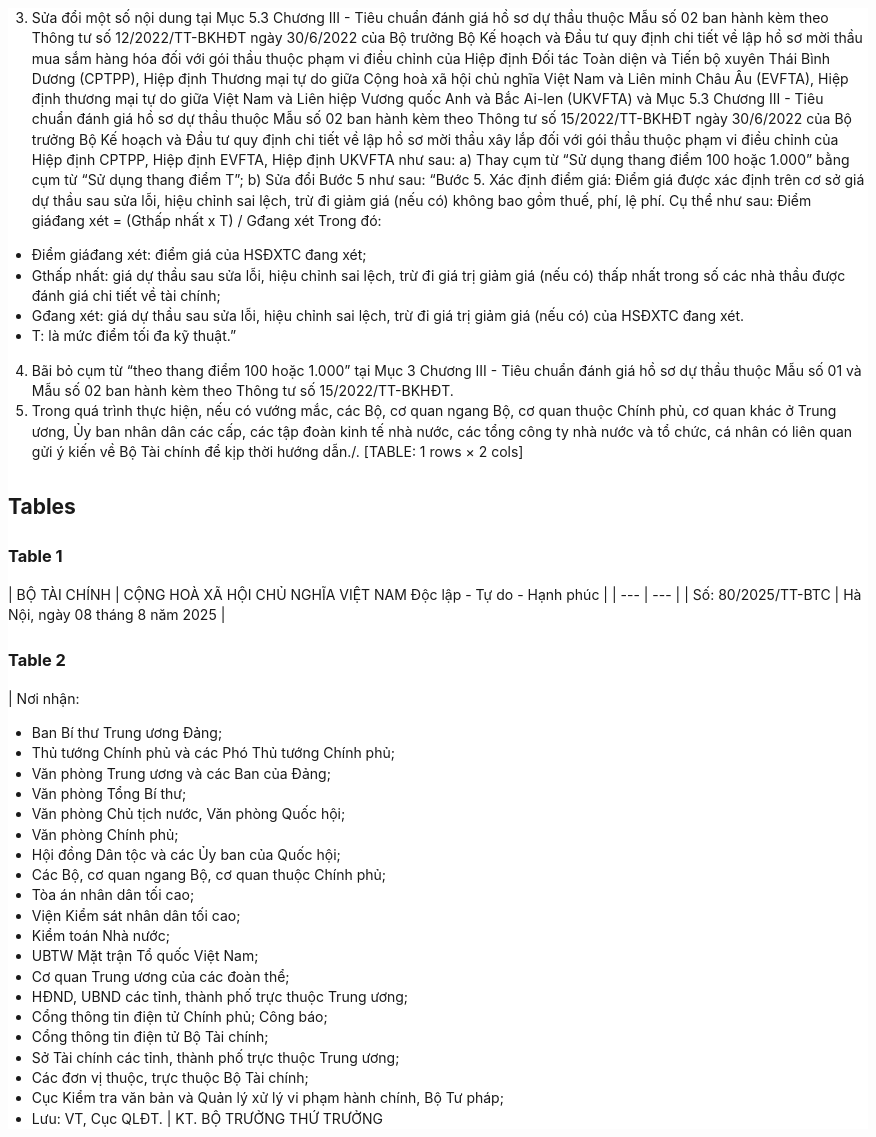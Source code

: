 3. Sửa đổi một số nội dung tại Mục 5.3 Chương III - Tiêu chuẩn đánh giá hồ sơ dự thầu thuộc Mẫu số 02 ban hành kèm theo Thông tư số 12/2022/TT-BKHĐT ngày 30/6/2022 của Bộ trưởng Bộ Kế hoạch và Đầu tư quy định chi tiết về lập hồ sơ mời thầu mua sắm hàng hóa đối với gói thầu thuộc phạm vi điều chỉnh của Hiệp định Đối tác Toàn diện và Tiến bộ xuyên Thái Bình Dương (CPTPP), Hiệp định Thương mại tự do giữa Cộng hoà xã hội chủ nghĩa Việt Nam và Liên minh Châu Âu (EVFTA), Hiệp định thương mại tự do giữa Việt Nam và Liên hiệp Vương quốc Anh và Bắc Ai-len (UKVFTA) và Mục 5.3 Chương III - Tiêu chuẩn đánh giá hồ sơ dự thầu thuộc Mẫu số 02 ban hành kèm theo Thông tư số 15/2022/TT-BKHĐT ngày 30/6/2022 của Bộ trưởng Bộ Kế hoạch và Đầu tư quy định chi tiết về lập hồ sơ mời thầu xây lắp đối với gói thầu thuộc phạm vi điều chỉnh của Hiệp định CPTPP, Hiệp định EVFTA, Hiệp định UKVFTA như sau:
a) Thay cụm từ “Sử dụng thang điểm 100 hoặc 1.000” bằng cụm từ “Sử dụng thang điểm T”;
b) Sửa đổi Bước 5 như sau:
“Bước 5. Xác định điểm giá:
Điểm giá được xác định trên cơ sở giá dự thầu sau sửa lỗi, hiệu chỉnh sai lệch, trừ đi giảm giá (nếu có) không bao gồm thuế, phí, lệ phí. Cụ thể như sau:
Điểm giáđang xét  = (Gthấp nhất x T) / Gđang xét
Trong đó:
- Điểm giáđang xét: điểm giá của HSĐXTC đang xét;
- Gthấp nhất: giá dự thầu sau sửa lỗi, hiệu chỉnh sai lệch, trừ đi giá trị giảm giá (nếu có) thấp nhất trong số các nhà thầu được đánh giá chi tiết về tài chính;
- Gđang xét: giá dự thầu sau sửa lỗi, hiệu chỉnh sai lệch, trừ đi giá trị giảm giá (nếu có) của HSĐXTC đang xét.
- T: là mức điểm tối đa kỹ thuật.”
4. Bãi bỏ cụm từ “theo thang điểm 100 hoặc 1.000” tại Mục 3 Chương III - Tiêu chuẩn đánh giá hồ sơ dự thầu thuộc Mẫu số 01 và Mẫu số 02 ban hành kèm theo Thông tư số 15/2022/TT-BKHĐT.
5. Trong quá trình thực hiện, nếu có vướng mắc, các Bộ, cơ quan ngang Bộ, cơ quan thuộc Chính phủ, cơ quan khác ở Trung ương, Ủy ban nhân dân các cấp, các tập đoàn kinh tế nhà nước, các tổng công ty nhà nước và tổ chức, cá nhân có liên quan gửi ý kiến về Bộ Tài chính để kịp thời hướng dẫn./.
[TABLE: 1 rows × 2 cols]

## Tables

### Table 1
| BỘ TÀI CHÍNH | CỘNG HOÀ XÃ HỘI CHỦ NGHĨA VIỆT NAM
Độc lập - Tự do - Hạnh phúc |
| --- | --- |
| Số: 80/2025/TT-BTC | Hà Nội, ngày 08 tháng 8 năm 2025 |

### Table 2
| Nơi nhận:
- Ban Bí thư Trung ương Đảng; 
- Thủ tướng Chính phủ và các Phó Thủ tướng Chính phủ;
- Văn phòng Trung ương và các Ban của Đảng;
- Văn phòng Tổng Bí thư;
- Văn phòng Chủ tịch nước, Văn phòng Quốc hội;
- Văn phòng Chính phủ;
- Hội đồng Dân tộc và các Ủy ban của Quốc hội;
- Các Bộ, cơ quan ngang Bộ, cơ quan thuộc Chính phủ;
- Tòa án nhân dân tối cao;
- Viện Kiểm sát nhân dân tối cao;
- Kiểm toán Nhà nước;
- UBTW Mặt trận Tổ quốc Việt Nam;
- Cơ quan Trung ương của các đoàn thể;
- HĐND, UBND các tỉnh, thành phố trực thuộc Trung ương;
- Cổng thông tin điện tử Chính phủ; Công báo;
- Cổng thông tin điện tử Bộ Tài chính; 
- Sở Tài chính các tỉnh, thành phố trực thuộc Trung ương;
- Các đơn vị thuộc, trực thuộc Bộ Tài chính;
- Cục Kiểm tra văn bản và Quản lý xử lý vi phạm hành chính, Bộ Tư pháp;
- Lưu: VT, Cục QLĐT. | KT. BỘ TRƯỞNG
THỨ TRƯỞNG 

